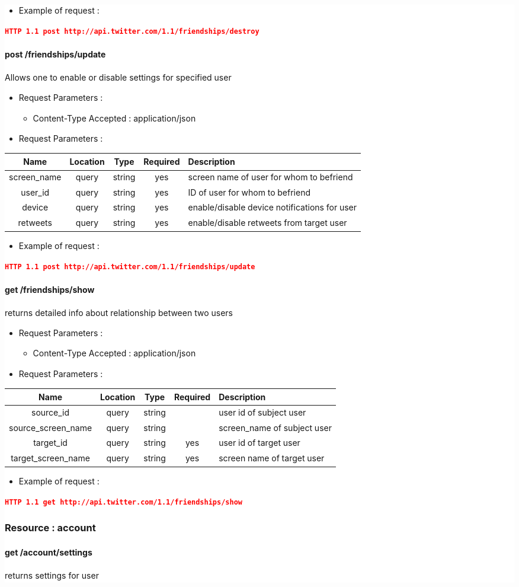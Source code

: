 
* Example of request :
```json
HTTP 1.1 post http://api.twitter.com/1.1/friendships/destroy 
```




#### post /friendships/update
Allows one to enable or disable settings for specified user
* Request Parameters :
  * Content-Type Accepted : application/json

* Request Parameters :

| Name | Location | Type | Required | Description |  
| :---: | :---: | :---: | :---: | :--- |  
| screen_name | query | string | yes | screen name of user for whom to befriend | 
| user_id | query | string | yes | ID of user for whom to befriend | 
| device | query | string | yes | enable/disable device notifications for user | 
| retweets | query | string | yes | enable/disable retweets from target user | 


* Example of request :
```json
HTTP 1.1 post http://api.twitter.com/1.1/friendships/update 
```




#### get /friendships/show
returns detailed info about relationship between two users
* Request Parameters :
  * Content-Type Accepted : application/json

* Request Parameters :

| Name | Location | Type | Required | Description |  
| :---: | :---: | :---: | :---: | :--- |  
| source_id | query | string |  | user id of subject user | 
| source_screen_name | query | string |  | screen_name of subject user | 
| target_id | query | string | yes | user id of target user | 
| target_screen_name | query | string | yes | screen name of target user | 


* Example of request :
```json
HTTP 1.1 get http://api.twitter.com/1.1/friendships/show 
```




### Resource : account
#### get /account/settings
returns settings for user
